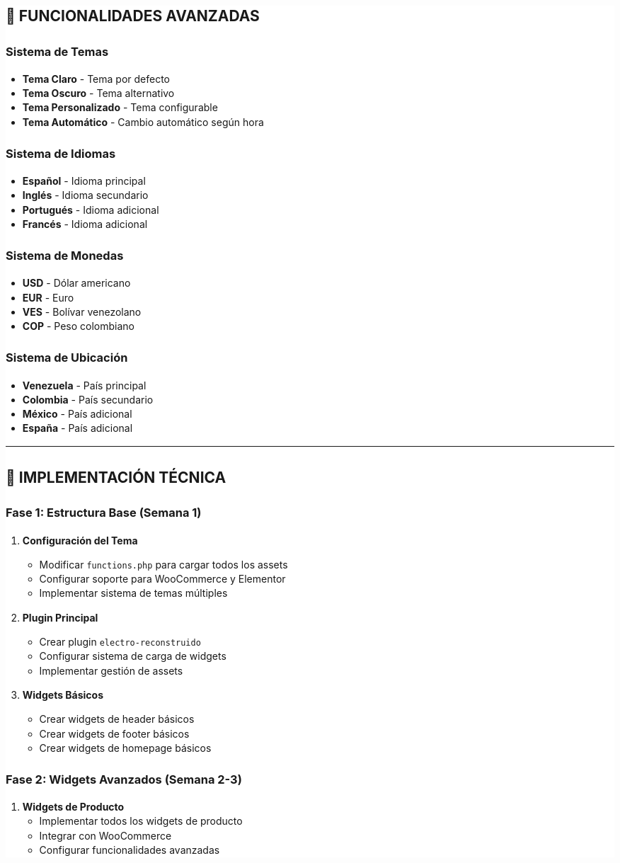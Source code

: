 
## 🎯 FUNCIONALIDADES AVANZADAS

### Sistema de Temas
- **Tema Claro** - Tema por defecto
- **Tema Oscuro** - Tema alternativo
- **Tema Personalizado** - Tema configurable
- **Tema Automático** - Cambio automático según hora

### Sistema de Idiomas
- **Español** - Idioma principal
- **Inglés** - Idioma secundario
- **Portugués** - Idioma adicional
- **Francés** - Idioma adicional

### Sistema de Monedas
- **USD** - Dólar americano
- **EUR** - Euro
- **VES** - Bolívar venezolano
- **COP** - Peso colombiano

### Sistema de Ubicación
- **Venezuela** - País principal
- **Colombia** - País secundario
- **México** - País adicional
- **España** - País adicional

---

## 🔧 IMPLEMENTACIÓN TÉCNICA

### Fase 1: Estructura Base (Semana 1)
1. **Configuración del Tema**
   - Modificar `functions.php` para cargar todos los assets
   - Configurar soporte para WooCommerce y Elementor
   - Implementar sistema de temas múltiples

2. **Plugin Principal**
   - Crear plugin `electro-reconstruido`
   - Configurar sistema de carga de widgets
   - Implementar gestión de assets

3. **Widgets Básicos**
   - Crear widgets de header básicos
   - Crear widgets de footer básicos
   - Crear widgets de homepage básicos

### Fase 2: Widgets Avanzados (Semana 2-3)
1. **Widgets de Producto**
   - Implementar todos los widgets de producto
   - Integrar con WooCommerce
   - Configurar funcionalidades avanzadas
